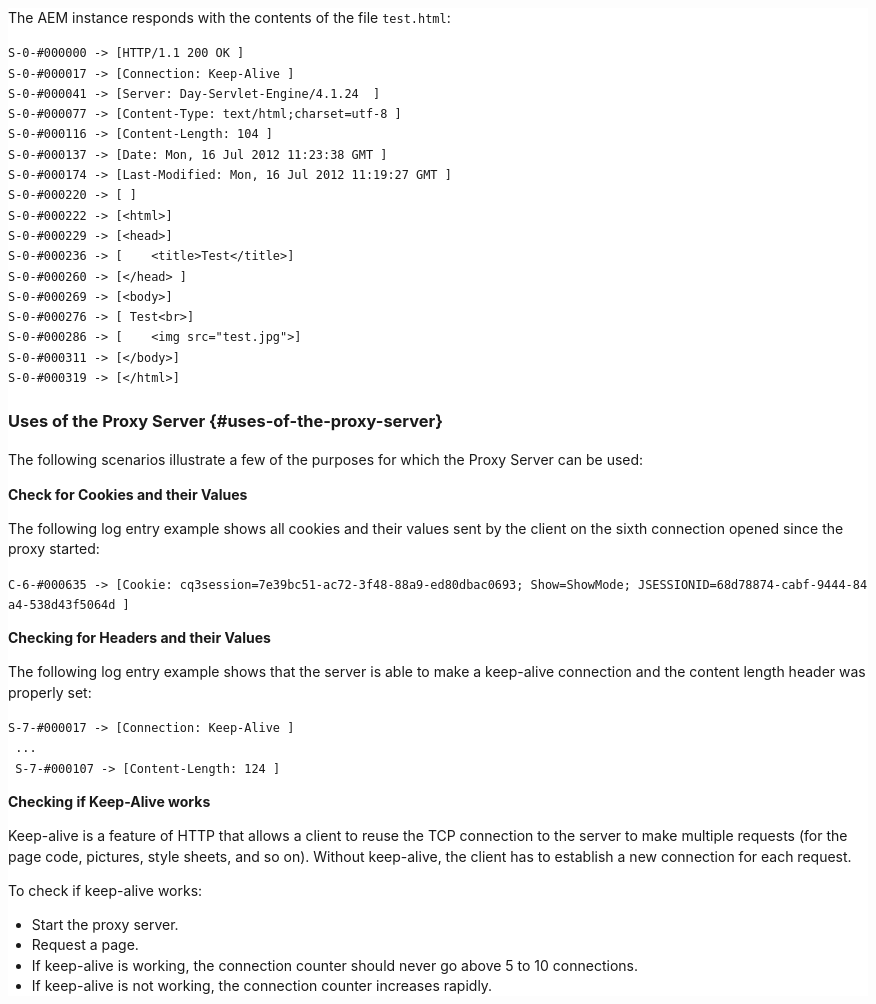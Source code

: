 The AEM instance responds with the contents of the file `test.html`:

```shell
S-0-#000000 -> [HTTP/1.1 200 OK ]
S-0-#000017 -> [Connection: Keep-Alive ]
S-0-#000041 -> [Server: Day-Servlet-Engine/4.1.24  ]
S-0-#000077 -> [Content-Type: text/html;charset=utf-8 ]
S-0-#000116 -> [Content-Length: 104 ]
S-0-#000137 -> [Date: Mon, 16 Jul 2012 11:23:38 GMT ]
S-0-#000174 -> [Last-Modified: Mon, 16 Jul 2012 11:19:27 GMT ]
S-0-#000220 -> [ ]
S-0-#000222 -> [<html>]
S-0-#000229 -> [<head>]
S-0-#000236 -> [    <title>Test</title>]
S-0-#000260 -> [</head> ]
S-0-#000269 -> [<body>]
S-0-#000276 -> [ Test<br>]
S-0-#000286 -> [    <img src="test.jpg">]
S-0-#000311 -> [</body>]
S-0-#000319 -> [</html>]
```

### Uses of the Proxy Server {#uses-of-the-proxy-server}

The following scenarios illustrate a few of the purposes for which the Proxy Server can be used:

**Check for Cookies and their Values**

The following log entry example shows all cookies and their values sent by the client on the sixth connection opened since the proxy started:

`C-6-#000635 -> [Cookie: cq3session=7e39bc51-ac72-3f48-88a9-ed80dbac0693; Show=ShowMode; JSESSIONID=68d78874-cabf-9444-84a4-538d43f5064d ]`

**Checking for Headers and their Values**

The following log entry example shows that the server is able to make a keep-alive connection and the content length header was properly set:

```
S-7-#000017 -> [Connection: Keep-Alive ]
 ...
 S-7-#000107 -> [Content-Length: 124 ]
```

**Checking if Keep-Alive works**

Keep-alive is a feature of HTTP that allows a client to reuse the TCP connection to the server to make multiple requests (for the page code, pictures, style sheets, and so on). Without keep-alive, the client has to establish a new connection for each request.

To check if keep-alive works:

* Start the proxy server.
* Request a page.
* If keep-alive is working, the connection counter should never go above 5 to 10 connections.
* If keep-alive is not working, the connection counter increases rapidly.
